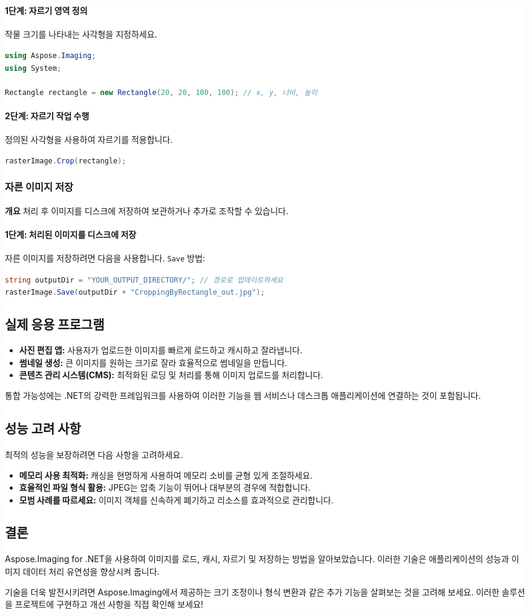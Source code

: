 #### 1단계: 자르기 영역 정의

작물 크기를 나타내는 사각형을 지정하세요.

```csharp
using Aspose.Imaging;
using System;

Rectangle rectangle = new Rectangle(20, 20, 100, 100); // x, y, 너비, 높이
```

#### 2단계: 자르기 작업 수행

정의된 사각형을 사용하여 자르기를 적용합니다.

```csharp
rasterImage.Crop(rectangle);
```

### 자른 이미지 저장

**개요**
처리 후 이미지를 디스크에 저장하여 보관하거나 추가로 조작할 수 있습니다.

#### 1단계: 처리된 이미지를 디스크에 저장

자른 이미지를 저장하려면 다음을 사용합니다. `Save` 방법:

```csharp
string outputDir = "YOUR_OUTPUT_DIRECTORY/"; // 경로로 업데이트하세요
rasterImage.Save(outputDir + "CroppingByRectangle_out.jpg");
```

## 실제 응용 프로그램

- **사진 편집 앱:** 사용자가 업로드한 이미지를 빠르게 로드하고 캐시하고 잘라냅니다.
- **썸네일 생성:** 큰 이미지를 원하는 크기로 잘라 효율적으로 썸네일을 만듭니다.
- **콘텐츠 관리 시스템(CMS):** 최적화된 로딩 및 처리를 통해 이미지 업로드를 처리합니다.

통합 가능성에는 .NET의 강력한 프레임워크를 사용하여 이러한 기능을 웹 서비스나 데스크톱 애플리케이션에 연결하는 것이 포함됩니다.

## 성능 고려 사항

최적의 성능을 보장하려면 다음 사항을 고려하세요.

- **메모리 사용 최적화:** 캐싱을 현명하게 사용하여 메모리 소비를 균형 있게 조절하세요.
- **효율적인 파일 형식 활용:** JPEG는 압축 기능이 뛰어나 대부분의 경우에 적합합니다.
- **모범 사례를 따르세요:** 이미지 객체를 신속하게 폐기하고 리소스를 효과적으로 관리합니다.

## 결론

Aspose.Imaging for .NET을 사용하여 이미지를 로드, 캐시, 자르기 및 저장하는 방법을 알아보았습니다. 이러한 기술은 애플리케이션의 성능과 이미지 데이터 처리 유연성을 향상시켜 줍니다.

기술을 더욱 발전시키려면 Aspose.Imaging에서 제공하는 크기 조정이나 형식 변환과 같은 추가 기능을 살펴보는 것을 고려해 보세요. 이러한 솔루션을 프로젝트에 구현하고 개선 사항을 직접 확인해 보세요!
